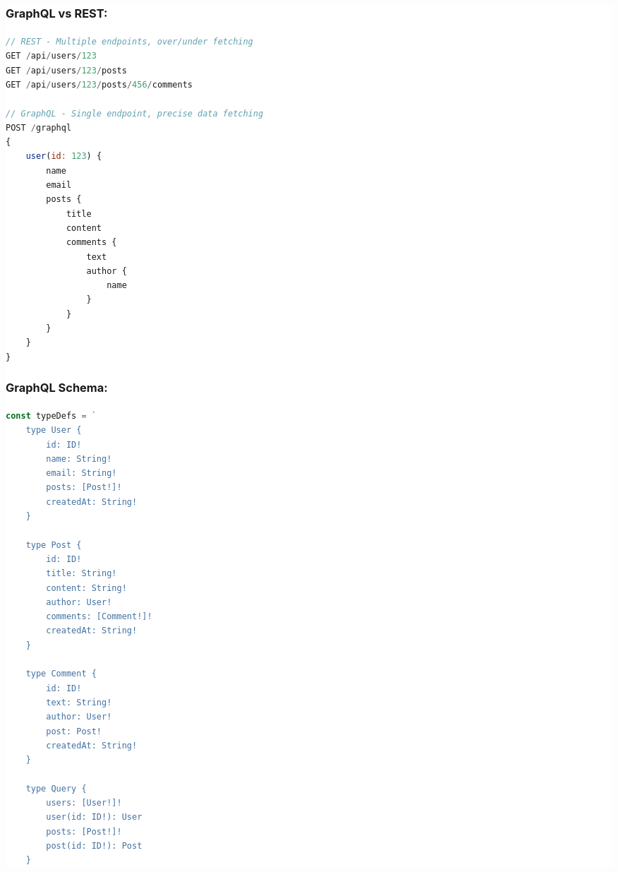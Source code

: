 ### **GraphQL vs REST:**

```javascript
// REST - Multiple endpoints, over/under fetching
GET /api/users/123
GET /api/users/123/posts
GET /api/users/123/posts/456/comments

// GraphQL - Single endpoint, precise data fetching
POST /graphql
{
    user(id: 123) {
        name
        email
        posts {
            title
            content
            comments {
                text
                author {
                    name
                }
            }
        }
    }
}
```

### **GraphQL Schema:**

```javascript
const typeDefs = `
    type User {
        id: ID!
        name: String!
        email: String!
        posts: [Post!]!
        createdAt: String!
    }

    type Post {
        id: ID!
        title: String!
        content: String!
        author: User!
        comments: [Comment!]!
        createdAt: String!
    }

    type Comment {
        id: ID!
        text: String!
        author: User!
        post: Post!
        createdAt: String!
    }

    type Query {
        users: [User!]!
        user(id: ID!): User
        posts: [Post!]!
        post(id: ID!): Post
    }

```